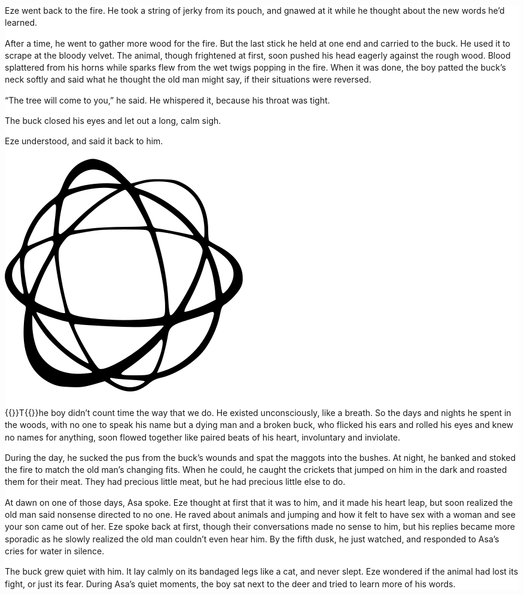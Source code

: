 Eze went back to the fire. He took a string of jerky from its pouch, and gnawed at it while he thought about the new words he’d learned. 

After a time, he went to gather more wood for the fire. But the last stick he held at one end and carried to the buck. He used it to scrape at the bloody velvet. The animal, though frightened at first, soon pushed his head eagerly against the rough wood. Blood splattered from his horns while sparks flew from the wet twigs popping in the fire. When it was done, the boy patted the buck’s neck softly and said what he thought the old man might say, if their situations were reversed.

“The tree will come to you,” he said. He whispered it, because his throat was tight.

The buck closed his eyes and let out a long, calm sigh. 

Eze understood, and said it back to him.

![Orbit-sml ><](images/Orbit.svg)

{{<glyph>}}T{{</glyph>}}he boy didn’t count time the way that we do. He existed unconsciously, like a breath. So the days and nights he spent in the woods, with no one to speak his name but a dying man and a broken buck, who flicked his ears and rolled his eyes and knew no names for anything, soon flowed together like paired beats of his heart, involuntary and inviolate.

During the day, he sucked the pus from the buck’s wounds and spat the maggots into the bushes. At night, he banked and stoked the fire to match the old man’s changing fits. When he could, he caught the crickets that jumped on him in the dark and roasted them for their meat. They had precious little meat, but he had precious little else to do. 

At dawn on one of those days, Asa spoke. Eze thought at first that it was to him, and it made his heart leap, but soon realized the old man said nonsense directed to no one. He raved about animals and jumping and how it felt to have sex with a woman and see your son came out of her. Eze spoke back at first, though their conversations made no sense to him, but his replies became more sporadic as he slowly realized the old man couldn’t even hear him. By the fifth dusk, he just watched, and responded to Asa’s cries for water in silence.

The buck grew quiet with him. It lay calmly on its bandaged legs like a cat, and never slept. Eze wondered if the animal had lost its fight, or just its fear. During Asa’s quiet moments, the boy sat next to the deer and tried to learn more of his words. 
